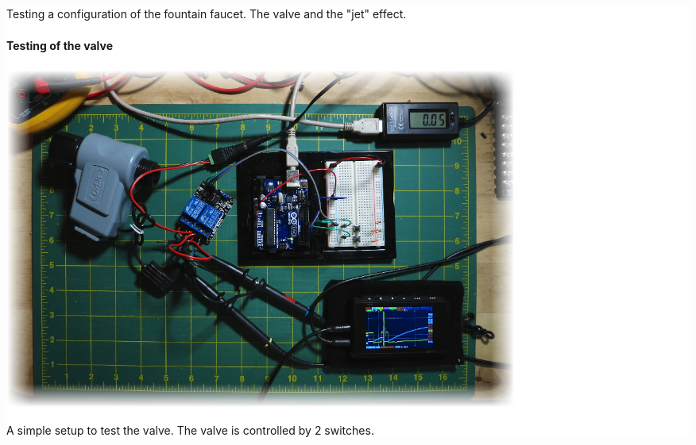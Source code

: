 
Testing a configuration of the fountain faucet. The valve and the "jet" effect.

#### Testing of the valve

![](./image/DF_S110_TestValveSetup.png)

A simple setup to test the valve. The valve is controlled by 2 switches.


